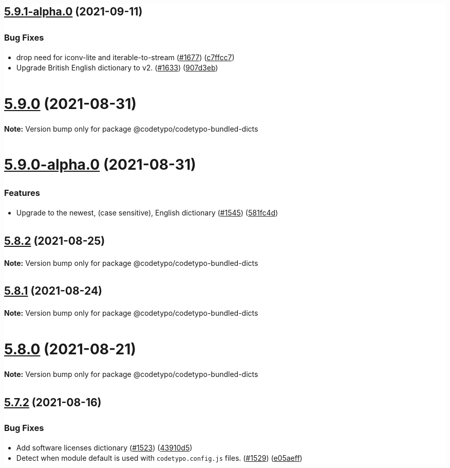 ## [5.9.1-alpha.0](https://github.com/khulnasoft/codetypo/compare/v5.9.0...v5.9.1-alpha.0) (2021-09-11)

### Bug Fixes

* drop need for iconv-lite and iterable-to-stream ([#1677](https://github.com/khulnasoft/codetypo/issues/1677)) ([c7ffcc7](https://github.com/khulnasoft/codetypo/commit/c7ffcc786ed360fc1a59f84915ea7d204d51d3a5))
* Upgrade British English dictionary to v2. ([#1633](https://github.com/khulnasoft/codetypo/issues/1633)) ([907d3eb](https://github.com/khulnasoft/codetypo/commit/907d3eb76bf9b065a56565141d07f03970d6dda4))

# [5.9.0](https://github.com/khulnasoft/codetypo/compare/v5.9.0-alpha.0...v5.9.0) (2021-08-31)

**Note:** Version bump only for package @codetypo/codetypo-bundled-dicts

# [5.9.0-alpha.0](https://github.com/khulnasoft/codetypo/compare/v5.8.2...v5.9.0-alpha.0) (2021-08-31)

### Features

* Upgrade to the newest, (case sensitive), English dictionary ([#1545](https://github.com/khulnasoft/codetypo/issues/1545)) ([581fc4d](https://github.com/khulnasoft/codetypo/commit/581fc4d8ce0c18df779670cb6a41899d3b9c4e48))

## [5.8.2](https://github.com/khulnasoft/codetypo/compare/v5.8.1...v5.8.2) (2021-08-25)

**Note:** Version bump only for package @codetypo/codetypo-bundled-dicts

## [5.8.1](https://github.com/khulnasoft/codetypo/compare/v5.8.0...v5.8.1) (2021-08-24)

**Note:** Version bump only for package @codetypo/codetypo-bundled-dicts

# [5.8.0](https://github.com/khulnasoft/codetypo/compare/v5.7.2...v5.8.0) (2021-08-21)

**Note:** Version bump only for package @codetypo/codetypo-bundled-dicts

## [5.7.2](https://github.com/khulnasoft/codetypo/compare/v5.7.1...v5.7.2) (2021-08-16)

### Bug Fixes

* Add software licenses dictionary ([#1523](https://github.com/khulnasoft/codetypo/issues/1523)) ([43910d5](https://github.com/khulnasoft/codetypo/commit/43910d526b97402239b0ad38aef74cd8add1b749))
* Detect when module default is used with `codetypo.config.js` files. ([#1529](https://github.com/khulnasoft/codetypo/issues/1529)) ([e05aeff](https://github.com/khulnasoft/codetypo/commit/e05aeffaa398366f4b6ce4c10728df8d2fa1860f))
